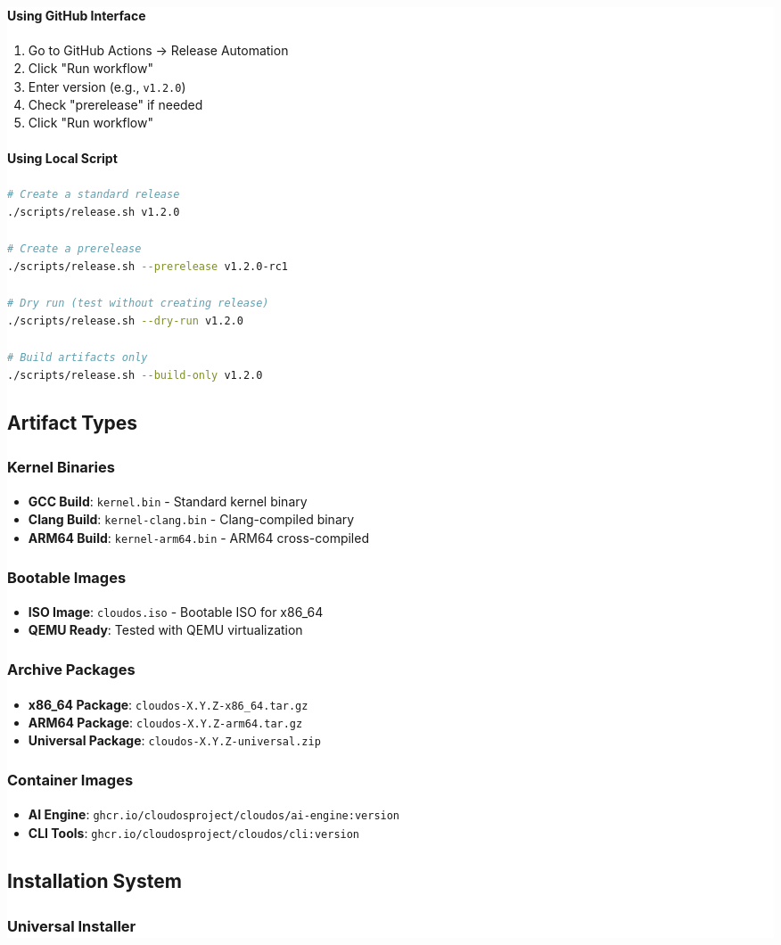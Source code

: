 #### Using GitHub Interface

1. Go to GitHub Actions → Release Automation
2. Click "Run workflow"
3. Enter version (e.g., `v1.2.0`)
4. Check "prerelease" if needed
5. Click "Run workflow"

#### Using Local Script

```bash
# Create a standard release
./scripts/release.sh v1.2.0

# Create a prerelease
./scripts/release.sh --prerelease v1.2.0-rc1

# Dry run (test without creating release)
./scripts/release.sh --dry-run v1.2.0

# Build artifacts only
./scripts/release.sh --build-only v1.2.0
```

## Artifact Types

### Kernel Binaries

- **GCC Build**: `kernel.bin` - Standard kernel binary
- **Clang Build**: `kernel-clang.bin` - Clang-compiled binary
- **ARM64 Build**: `kernel-arm64.bin` - ARM64 cross-compiled

### Bootable Images

- **ISO Image**: `cloudos.iso` - Bootable ISO for x86_64
- **QEMU Ready**: Tested with QEMU virtualization

### Archive Packages

- **x86_64 Package**: `cloudos-X.Y.Z-x86_64.tar.gz`
- **ARM64 Package**: `cloudos-X.Y.Z-arm64.tar.gz`
- **Universal Package**: `cloudos-X.Y.Z-universal.zip`

### Container Images

- **AI Engine**: `ghcr.io/cloudosproject/cloudos/ai-engine:version`
- **CLI Tools**: `ghcr.io/cloudosproject/cloudos/cli:version`

## Installation System

### Universal Installer
